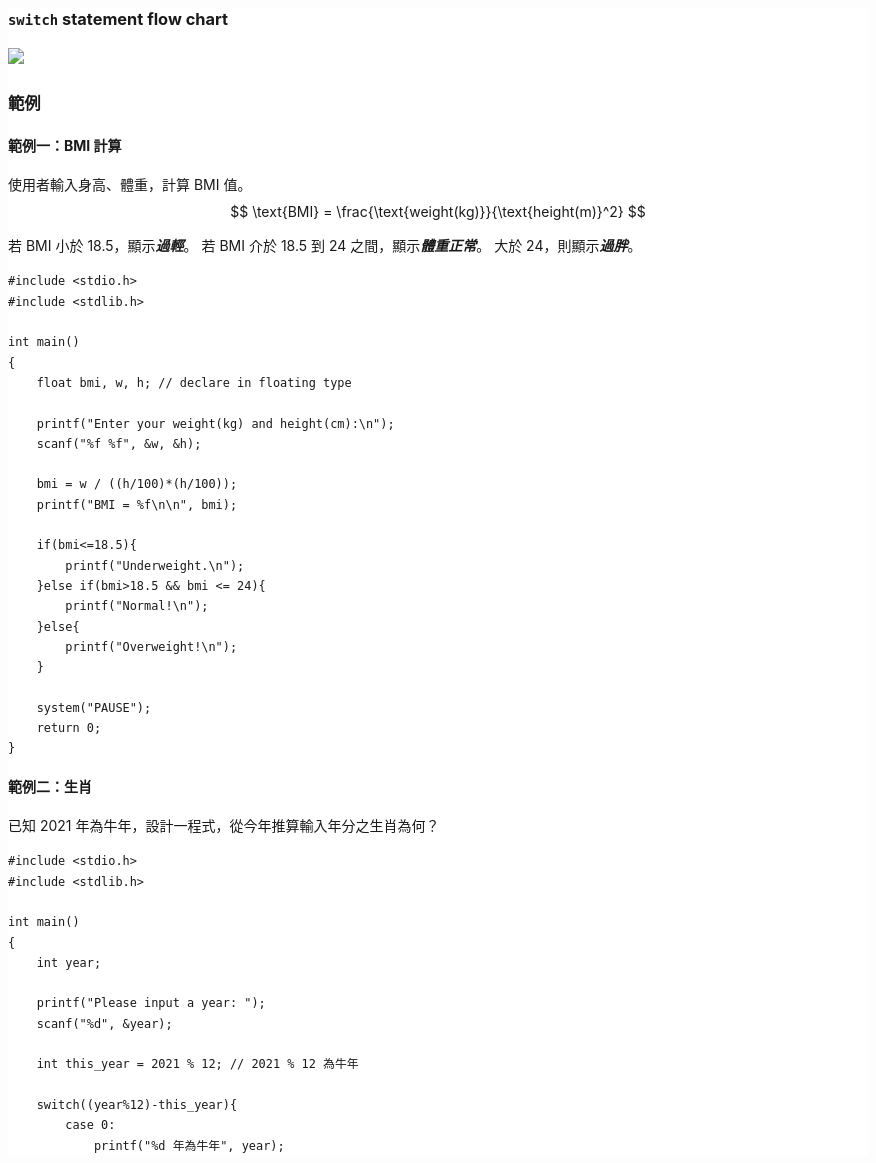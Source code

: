 ### `switch` statement flow chart

![](https://i.imgur.com/PO1oVF1.png)


### 範例

#### 範例一：BMI 計算

使用者輸入身高、體重，計算 BMI 值。
$$
\text{BMI} = \frac{\text{weight(kg)}}{\text{height(m)}^2}
$$

若 BMI 小於 18.5，顯示***過輕***。
若 BMI 介於 18.5 到 24 之間，顯示***體重正常***。
大於 24，則顯示***過胖***。

```c=
#include <stdio.h>
#include <stdlib.h>

int main()
{
    float bmi, w, h; // declare in floating type

    printf("Enter your weight(kg) and height(cm):\n");
    scanf("%f %f", &w, &h);

    bmi = w / ((h/100)*(h/100));
    printf("BMI = %f\n\n", bmi);

    if(bmi<=18.5){
        printf("Underweight.\n");
    }else if(bmi>18.5 && bmi <= 24){
        printf("Normal!\n");
    }else{
        printf("Overweight!\n");
    }

    system("PAUSE");
    return 0;
}

```

#### 範例二：生肖
已知 2021 年為牛年，設計一程式，從今年推算輸入年分之生肖為何？

```c=
#include <stdio.h>
#include <stdlib.h>

int main()
{
    int year;

    printf("Please input a year: ");
    scanf("%d", &year);

    int this_year = 2021 % 12; // 2021 % 12 為牛年

    switch((year%12)-this_year){
        case 0:
            printf("%d 年為牛年", year);
```